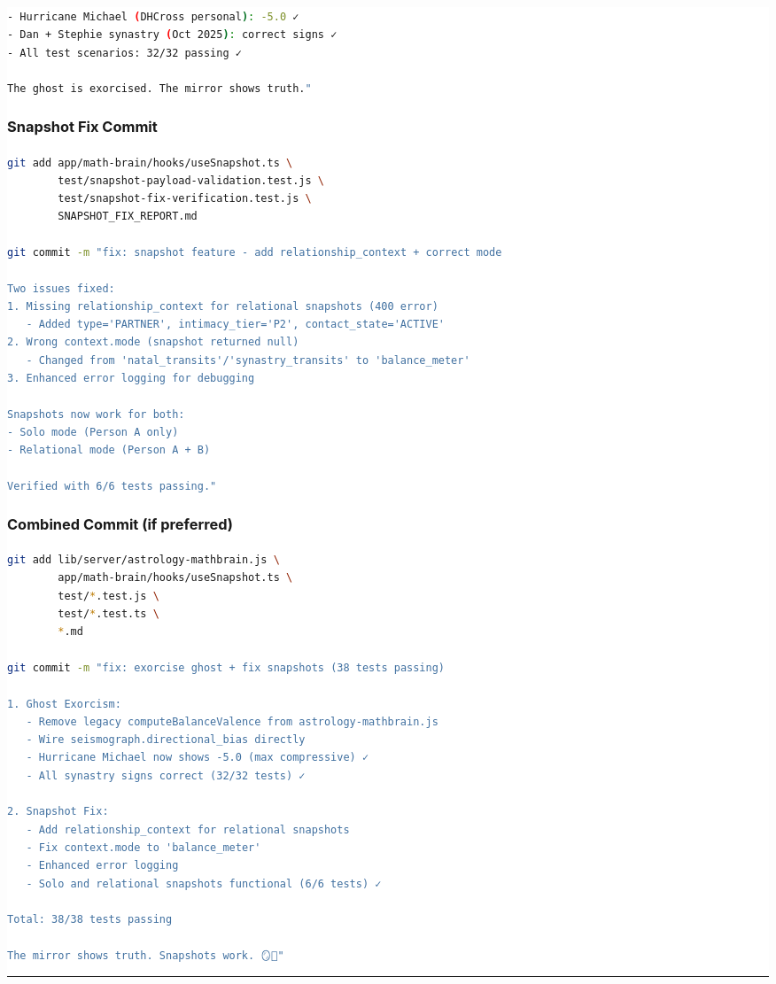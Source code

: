 ```bash
- Hurricane Michael (DHCross personal): -5.0 ✓
- Dan + Stephie synastry (Oct 2025): correct signs ✓
- All test scenarios: 32/32 passing ✓

The ghost is exorcised. The mirror shows truth."
```

### Snapshot Fix Commit
```bash
git add app/math-brain/hooks/useSnapshot.ts \
        test/snapshot-payload-validation.test.js \
        test/snapshot-fix-verification.test.js \
        SNAPSHOT_FIX_REPORT.md

git commit -m "fix: snapshot feature - add relationship_context + correct mode

Two issues fixed:
1. Missing relationship_context for relational snapshots (400 error)
   - Added type='PARTNER', intimacy_tier='P2', contact_state='ACTIVE'
2. Wrong context.mode (snapshot returned null)
   - Changed from 'natal_transits'/'synastry_transits' to 'balance_meter'
3. Enhanced error logging for debugging

Snapshots now work for both:
- Solo mode (Person A only)
- Relational mode (Person A + B)

Verified with 6/6 tests passing."
```

### Combined Commit (if preferred)
```bash
git add lib/server/astrology-mathbrain.js \
        app/math-brain/hooks/useSnapshot.ts \
        test/*.test.js \
        test/*.test.ts \
        *.md

git commit -m "fix: exorcise ghost + fix snapshots (38 tests passing)

1. Ghost Exorcism:
   - Remove legacy computeBalanceValence from astrology-mathbrain.js
   - Wire seismograph.directional_bias directly
   - Hurricane Michael now shows -5.0 (max compressive) ✓
   - All synastry signs correct (32/32 tests) ✓

2. Snapshot Fix:
   - Add relationship_context for relational snapshots
   - Fix context.mode to 'balance_meter'
   - Enhanced error logging
   - Solo and relational snapshots functional (6/6 tests) ✓

Total: 38/38 tests passing

The mirror shows truth. Snapshots work. 🪞📸"
```

---